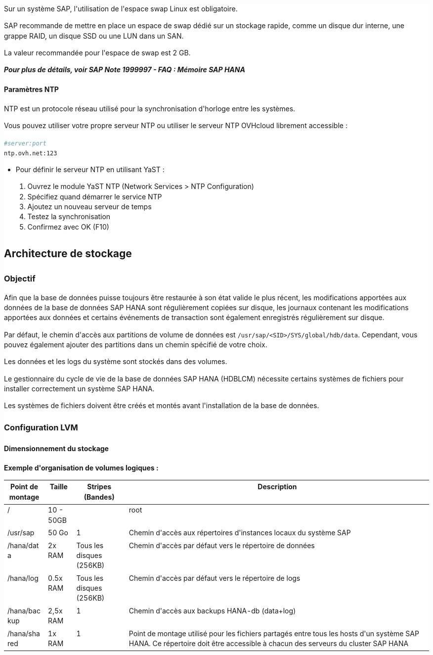 Sur un système SAP, l'utilisation de l'espace swap Linux est obligatoire.

SAP recommande de mettre en place un espace de swap dédié sur un stockage rapide, comme un disque dur interne, une grappe RAID, un disque SSD ou une LUN dans un SAN.

La valeur recommandée pour l'espace de swap est 2 GB.

***Pour plus de détails, voir SAP Note 1999997 - FAQ : Mémoire SAP HANA***

#### Paramètres NTP

NTP est un protocole réseau utilisé pour la synchronisation d'horloge entre les systèmes.

Vous pouvez utiliser votre propre serveur NTP ou utiliser le serveur NTP OVHcloud librement accessible :

```bash
#server:port
ntp.ovh.net:123
```

- Pour définir le serveur NTP en utilisant YaST :

  1. Ouvrez le module YaST NTP (Network Services > NTP Configuration)
  2. Spécifiez quand démarrer le service NTP
  3. Ajoutez un nouveau serveur de temps
  4. Testez la synchronisation
  5. Confirmez avec OK (F10)

## Architecture de stockage

### Objectif

Afin que la base de données puisse toujours être restaurée à son état valide le plus récent, les modifications apportées aux données de la base de données SAP HANA sont régulièrement copiées sur disque, les journaux contenant les modifications apportées aux données et certains événements de transaction sont également enregistrés régulièrement sur  disque.

Par défaut, le chemin d'accès aux partitions de volume de données est `/usr/sap/<SID>/SYS/global/hdb/data`. Cependant, vous pouvez également ajouter des partitions dans un chemin spécifié de votre choix.

Les données et les logs du système sont stockés dans des volumes.

Le gestionnaire du cycle de vie de la base de données SAP HANA (HDBLCM) nécessite certains systèmes de fichiers pour installer correctement un système SAP HANA.

Les systèmes de fichiers doivent être créés et montés avant l'installation de la base de données.

### Configuration LVM

#### Dimensionnement du stockage

**Exemple d'organisation de volumes logiques :**

|Point de montage|Taille|Stripes (Bandes)|Description|
|---|---|---|---|
|/|10 - 50GB| |root|
|/usr/sap|50 Go|1|Chemin d'accès aux répertoires d'instances locaux du système SAP|
|/hana/data|2x RAM|Tous les disques (256KB)|Chemin d'accès par défaut vers le répertoire de données|
|/hana/log|0.5x RAM|Tous les disques (256KB)|Chemin d'accès par défaut vers le répertoire de logs|
|/hana/backup|2,5x RAM|1|Chemin d'accès aux backups HANA-db (data+log)|
|/hana/shared|1x RAM|1|Point de montage utilisé pour les fichiers partagés entre tous les hosts d'un système SAP HANA. Ce répertoire doit être accessible à chacun des serveurs du cluster SAP HANA|

